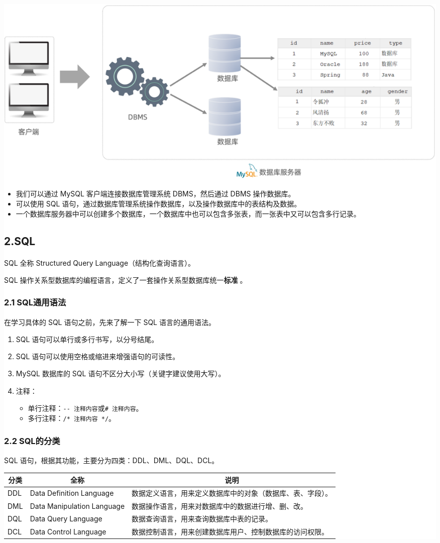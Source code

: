    ![MySQL服务器的数据模型](../assets/MySQL服务器的数据模型.png)

   - 我们可以通过 MySQL 客户端连接数据库管理系统 DBMS，然后通过 DBMS 操作数据库。
   - 可以使用 SQL 语句，通过数据库管理系统操作数据库，以及操作数据库中的表结构及数据。
   - 一个数据库服务器中可以创建多个数据库，一个数据库中也可以包含多张表，而一张表中又可以包含多行记录。

## 2.SQL

SQL 全称 Structured Query Language（结构化查询语言）。

SQL 操作关系型数据库的编程语言，定义了一套操作关系型数据库统一**标准** 。

### 2.1 SQL通用语法

在学习具体的 SQL 语句之前，先来了解一下 SQL 语言的通用语法。

1. SQL 语句可以单行或多行书写，以分号结尾。

2. SQL 语句可以使用空格或缩进来增强语句的可读性。

3. MySQL 数据库的 SQL 语句不区分大小写（关键字建议使用大写）。
4. 注释：
   - 单行注释：`-- 注释内容`或`# 注释内容`。
   - 多行注释：`/* 注释内容 */`。

### 2.2 SQL的分类

SQL 语句，根据其功能，主要分为四类：DDL、DML、DQL、DCL。

| 分类 | 全称                       | 说明                                                       |
| ---- | -------------------------- | ---------------------------------------------------------- |
| DDL  | Data Definition Language   | 数据定义语言，用来定义数据库中的对象（数据库、表、字段）。 |
| DML  | Data Manipulation Language | 数据操作语言，用来对数据库中的数据进行增、删、改。         |
| DQL  | Data Query Language        | 数据查询语言，用来查询数据库中表的记录。                   |
| DCL  | Data Control Language      | 数据控制语言，用来创建数据库用户、控制数据库的访问权限。   |

